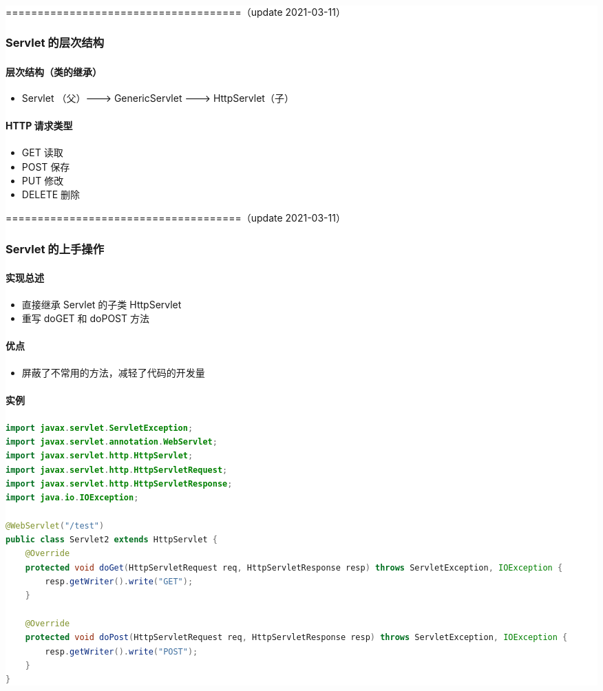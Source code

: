 =====================================（update 2021-03-11）

### Servlet 的层次结构

#### 层次结构（类的继承）

- Servlet （父）---> GenericServlet ---> HttpServlet（子）

#### HTTP 请求类型

- GET 读取
- POST 保存
- PUT 修改
- DELETE 删除

=====================================（update 2021-03-11）

### Servlet 的上手操作

#### 实现总述

- 直接继承 Servlet 的子类 HttpServlet
- 重写 doGET 和 doPOST 方法

#### 优点

- 屏蔽了不常用的方法，减轻了代码的开发量

#### 实例

```java
import javax.servlet.ServletException;
import javax.servlet.annotation.WebServlet;
import javax.servlet.http.HttpServlet;
import javax.servlet.http.HttpServletRequest;
import javax.servlet.http.HttpServletResponse;
import java.io.IOException;

@WebServlet("/test")
public class Servlet2 extends HttpServlet {
    @Override
    protected void doGet(HttpServletRequest req, HttpServletResponse resp) throws ServletException, IOException {
        resp.getWriter().write("GET");
    }

    @Override
    protected void doPost(HttpServletRequest req, HttpServletResponse resp) throws ServletException, IOException {
        resp.getWriter().write("POST");
    }
}
```
